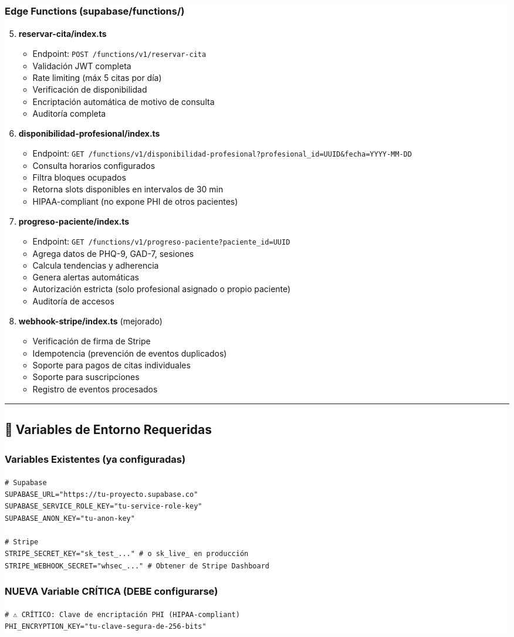 ### Edge Functions (supabase/functions/)

5. **reservar-cita/index.ts**
   - Endpoint: `POST /functions/v1/reservar-cita`
   - Validación JWT completa
   - Rate limiting (máx 5 citas por día)
   - Verificación de disponibilidad
   - Encriptación automática de motivo de consulta
   - Auditoría completa

6. **disponibilidad-profesional/index.ts**
   - Endpoint: `GET /functions/v1/disponibilidad-profesional?profesional_id=UUID&fecha=YYYY-MM-DD`
   - Consulta horarios configurados
   - Filtra bloques ocupados
   - Retorna slots disponibles en intervalos de 30 min
   - HIPAA-compliant (no expone PHI de otros pacientes)

7. **progreso-paciente/index.ts**
   - Endpoint: `GET /functions/v1/progreso-paciente?paciente_id=UUID`
   - Agrega datos de PHQ-9, GAD-7, sesiones
   - Calcula tendencias y adherencia
   - Genera alertas automáticas
   - Autorización estricta (solo profesional asignado o propio paciente)
   - Auditoría de accesos

8. **webhook-stripe/index.ts** (mejorado)
   - Verificación de firma de Stripe
   - Idempotencia (prevención de eventos duplicados)
   - Soporte para pagos de citas individuales
   - Soporte para suscripciones
   - Registro de eventos procesados

---

## 🔐 Variables de Entorno Requeridas

### Variables Existentes (ya configuradas)

```env
# Supabase
SUPABASE_URL="https://tu-proyecto.supabase.co"
SUPABASE_SERVICE_ROLE_KEY="tu-service-role-key"
SUPABASE_ANON_KEY="tu-anon-key"

# Stripe
STRIPE_SECRET_KEY="sk_test_..." # o sk_live_ en producción
STRIPE_WEBHOOK_SECRET="whsec_..." # Obtener de Stripe Dashboard
```

### **NUEVA Variable CRÍTICA** (DEBE configurarse)

```env
# ⚠️ CRÍTICO: Clave de encriptación PHI (HIPAA-compliant)
PHI_ENCRYPTION_KEY="tu-clave-segura-de-256-bits"
```

